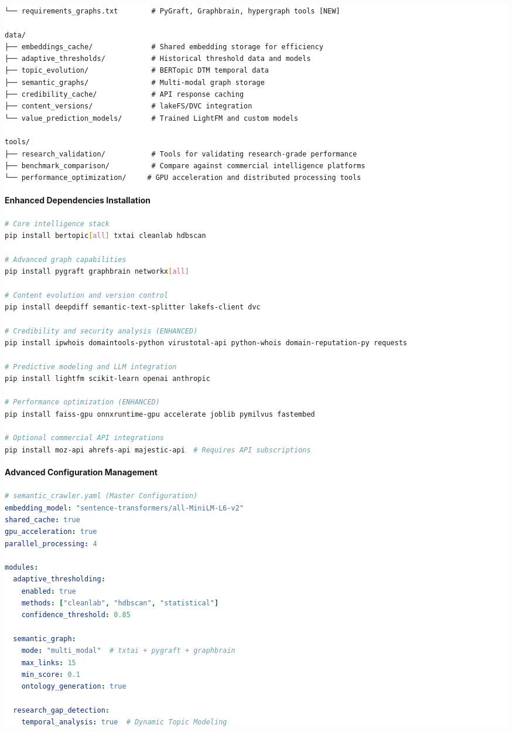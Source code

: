 ```
└── requirements_graphs.txt        # PyGraft, Graphbrain, hypergraph tools [NEW]

data/
├── embeddings_cache/              # Shared embedding storage for efficiency
├── adaptive_thresholds/           # Historical threshold data and models
├── topic_evolution/               # BERTopic DTM temporal data
├── semantic_graphs/               # Multi-modal graph storage
├── credibility_cache/             # API response caching
├── content_versions/              # lakeFS/DVC integration
└── value_prediction_models/       # Trained LightFM and custom models

tools/
├── research_validation/           # Tools for validating research-grade performance
├── benchmark_comparison/          # Compare against commercial intelligence platforms
└── performance_optimization/     # GPU acceleration and distributed processing tools
```

#### **Enhanced Dependencies Installation**

```bash
# Core intelligence stack
pip install bertopic[all] txtai cleanlab hdbscan

# Advanced graph capabilities  
pip install pygraft graphbrain networkx[all]

# Content evolution and version control
pip install deepdiff semantic-text-splitter lakefs-client dvc

# Credibility and security analysis (ENHANCED)
pip install ipwhois domaintools-python virustotal-api python-whois domain-reputation-py requests

# Predictive modeling and LLM integration
pip install lightfm scikit-learn openai anthropic

# Performance optimization (ENHANCED)
pip install faiss-gpu onnxruntime-gpu accelerate joblib pymilvus fastembed

# Optional commercial API integrations
pip install moz-api ahrefs-api majestic-api  # Requires API subscriptions
```

#### **Advanced Configuration Management**

```yaml
# semantic_crawler.yaml (Master Configuration)
embedding_model: "sentence-transformers/all-MiniLM-L6-v2"
shared_cache: true
gpu_acceleration: true
parallel_processing: 4

modules:
  adaptive_thresholding:
    enabled: true
    methods: ["cleanlab", "hdbscan", "statistical"]
    confidence_threshold: 0.85
    
  semantic_graph:
    mode: "multi_modal"  # txtai + pygraft + graphbrain
    max_links: 15
    min_score: 0.1
    ontology_generation: true
    
  research_gap_detection:
    temporal_analysis: true  # Dynamic Topic Modeling
```
